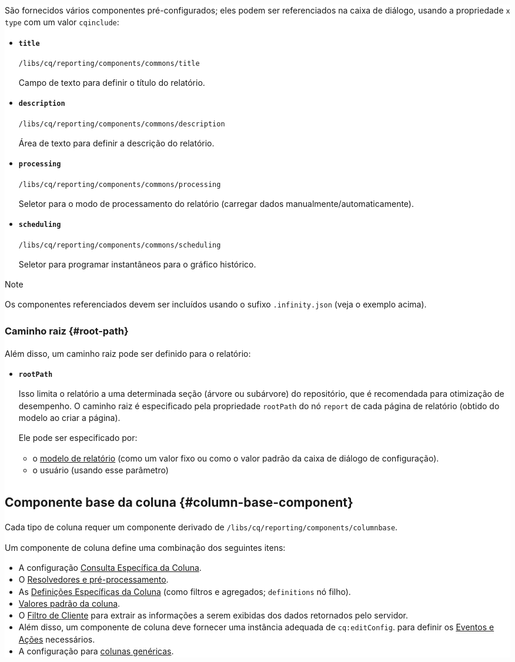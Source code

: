 São fornecidos vários componentes pré-configurados; eles podem ser referenciados na caixa de diálogo, usando a propriedade `xtype` com um valor `cqinclude`:

* **`title`**

   `/libs/cq/reporting/components/commons/title`

   Campo de texto para definir o título do relatório.

* **`description`**

   `/libs/cq/reporting/components/commons/description`

   Área de texto para definir a descrição do relatório.

* **`processing`**

   `/libs/cq/reporting/components/commons/processing`

   Seletor para o modo de processamento do relatório (carregar dados manualmente/automaticamente).

* **`scheduling`**

   `/libs/cq/reporting/components/commons/scheduling`

   Seletor para programar instantâneos para o gráfico histórico.

>[!NOTE]
>
>Os componentes referenciados devem ser incluídos usando o sufixo `.infinity.json` (veja o exemplo acima).

### Caminho raiz {#root-path}

Além disso, um caminho raiz pode ser definido para o relatório:

* **`rootPath`**

   Isso limita o relatório a uma determinada seção (árvore ou subárvore) do repositório, que é recomendada para otimização de desempenho. O caminho raiz é especificado pela propriedade `rootPath` do nó `report` de cada página de relatório (obtido do modelo ao criar a página).

   Ele pode ser especificado por:

   * o [modelo de relatório](#report-template) (como um valor fixo ou como o valor padrão da caixa de diálogo de configuração).
   * o usuário (usando esse parâmetro)

## Componente base da coluna {#column-base-component}

Cada tipo de coluna requer um componente derivado de `/libs/cq/reporting/components/columnbase`.

Um componente de coluna define uma combinação dos seguintes itens:

* A configuração [Consulta Específica da Coluna](#column-specific-query).
* O [Resolvedores e pré-processamento](#resolvers-and-preprocessing).
* As [Definições Específicas da Coluna](#column-specific-definitions) (como filtros e agregados; `definitions` nó filho).
* [Valores padrão da coluna](#column-default-values).
* O [Filtro de Cliente](#client-filter) para extrair as informações a serem exibidas dos dados retornados pelo servidor.
* Além disso, um componente de coluna deve fornecer uma instância adequada de `cq:editConfig`. para definir os [Eventos e Ações](#events-and-actions) necessários.
* A configuração para [colunas genéricas](#generic-columns).
